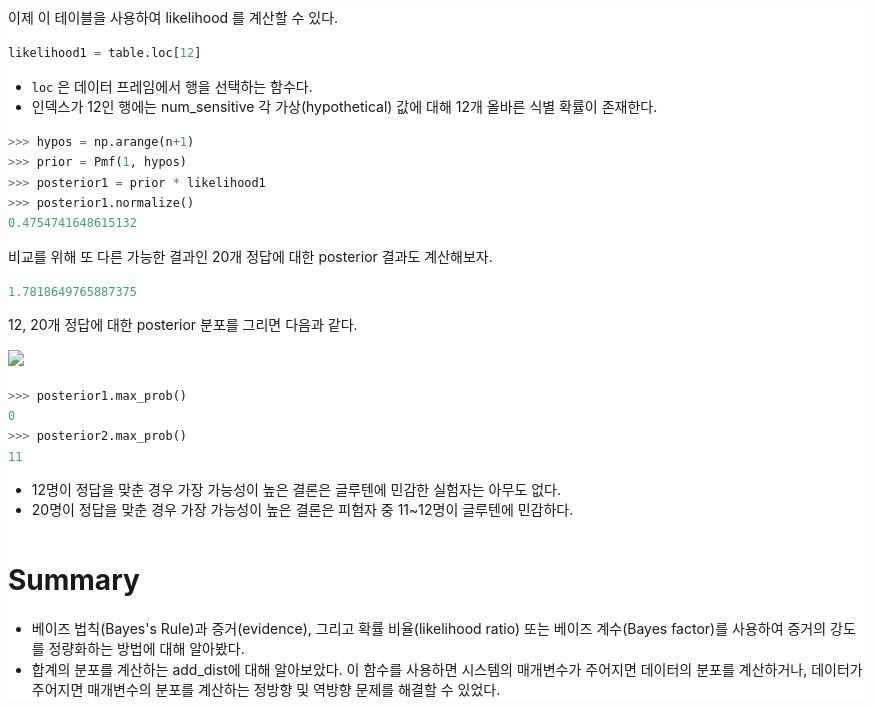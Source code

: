 이제 이 테이블을 사용하여 likelihood 를 계산할 수 있다.

```python
likelihood1 = table.loc[12]
```

- `loc` 은 데이터 프레임에서 행을 선택하는 함수다.
- 인덱스가 12인 행에는 num_sensitive 각 가상(hypothetical) 값에 대해 12개 올바른 식별 확률이 존재한다.

```python
>>> hypos = np.arange(n+1)
>>> prior = Pmf(1, hypos)
>>> posterior1 = prior * likelihood1
>>> posterior1.normalize()
0.4754741648615132
```

비교를 위해 또 다른 가능한 결과인 20개 정답에 대한 posterior 결과도 계산해보자.

```python
1.7818649765887375
```

12, 20개 정답에 대한 posterior 분포를 그리면 다음과 같다.

![](https://i.imgur.com/5RuEVNx.png)

```python
>>> posterior1.max_prob()
0
>>> posterior2.max_prob()
11
```

- 12명이 정답을 맞춘 경우 가장 가능성이 높은 결론은 글루텐에 민감한 실험자는 아무도 없다.
- 20명이 정답을 맞춘 경우 가장 가능성이 높은 결론은 피험자 중 11~12명이 글루텐에 민감하다.

# Summary
- 베이즈 법칙(Bayes's Rule)과 증거(evidence), 그리고 확률 비율(likelihood ratio) 또는 베이즈 계수(Bayes factor)를 사용하여 증거의 강도를 정량화하는 방법에 대해 알아봤다.  
- 합계의 분포를 계산하는 add_dist에 대해 알아보았다. 이 함수를 사용하면 시스템의 매개변수가 주어지면 데이터의 분포를 계산하거나, 데이터가 주어지면 매개변수의 분포를 계산하는 정방향 및 역방향 문제를 해결할 수 있었다.
